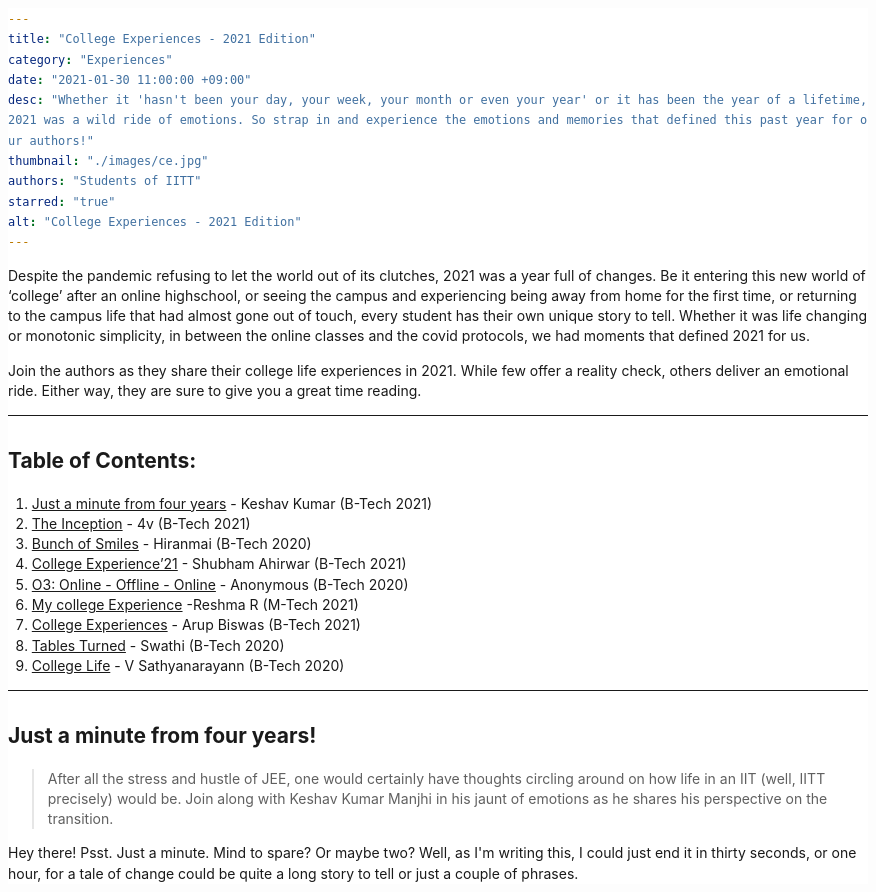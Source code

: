 ```yaml
---
title: "College Experiences - 2021 Edition"
category: "Experiences"
date: "2021-01-30 11:00:00 +09:00"
desc: "Whether it 'hasn't been your day, your week, your month or even your year' or it has been the year of a lifetime, 2021 was a wild ride of emotions. So strap in and experience the emotions and memories that defined this past year for our authors!"
thumbnail: "./images/ce.jpg"
authors: "Students of IITT"
starred: "true" 
alt: "College Experiences - 2021 Edition"
---
```


Despite the pandemic refusing to let the world out of its clutches, 2021 was a year full of changes. Be it entering this new world of ‘college’ after an online highschool, or seeing the campus and experiencing being away from home for the first time, or returning to the campus life that had almost gone out of touch, every student has their own unique story to tell. Whether it was life changing or monotonic simplicity, in between the online classes and the covid protocols, we had moments that defined 2021 for us.

Join the authors as they share their college life experiences in 2021. While few offer a reality check, others deliver an emotional ride. Either way, they are sure to give you a great time reading.

---

## **Table of Contents:**

1. [Just a minute from four years](#just-a-minute-from-four-years) - Keshav  Kumar (B-Tech 2021) 
2. [The Inception](#the-inception) - 4v (B-Tech 2021)
3. [Bunch of Smiles](#bunch-of-smiles) - Hiranmai (B-Tech 2020)
4. [College Experience’21](#college-experience21) - Shubham Ahirwar (B-Tech 2021)
5. [O3: Online - Offline - Online](#o3-online---offline---online) - Anonymous (B-Tech 2020)
6. [My college Experience](#my-college-experience) -Reshma R (M-Tech 2021)
7. [College Experiences](#college-experiences) - Arup Biswas (B-Tech 2021)
8. [Tables Turned](#tables-turned) - Swathi (B-Tech 2020)
9. [College Life](#college-life)  - V Sathyanarayann (B-Tech 2020)


---

<a id="just-a-minute-from-four-years"></a>

## Just a minute from four years!  

>After all the stress and hustle of JEE, one would certainly have thoughts circling around on how life in an IIT (well, IITT precisely) would be. Join along with Keshav Kumar Manjhi in his jaunt of emotions as he shares his perspective on the transition.

Hey there! Psst. Just a minute. Mind to spare? Or maybe two? Well, as I'm writing this, I could just end it in thirty seconds, or one hour, for a tale of change could be quite a long story to tell or just a couple of phrases.    
